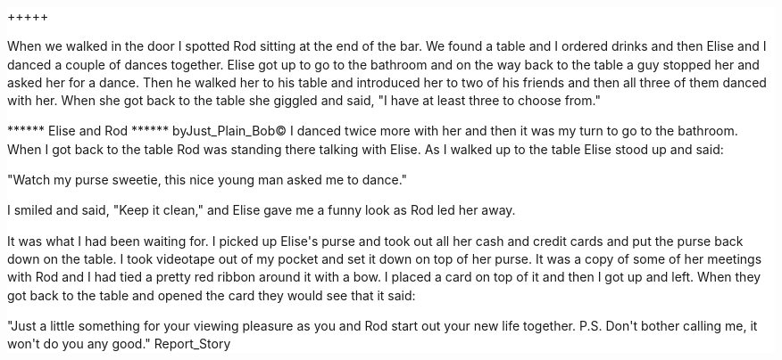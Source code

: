  +++++ 

 When we walked in the door I spotted Rod sitting at the end of the bar. We found a table and I ordered drinks and then Elise and I danced a couple of dances together. Elise got up to go to the bathroom and on the way back to the table a guy stopped her and asked her for a dance. Then he walked her to his table and introduced her to two of his friends and then all three of them danced with her. When she got back to the table she giggled and said, "I have at least three to choose from."  

 

 ****** Elise and Rod ****** byJust_Plain_Bob© I danced twice more with her and then it was my turn to go to the bathroom. When I got back to the table Rod was standing there talking with Elise. As I walked up to the table Elise stood up and said: 

 "Watch my purse sweetie, this nice young man asked me to dance." 

 I smiled and said, "Keep it clean," and Elise gave me a funny look as Rod led her away. 

 It was what I had been waiting for. I picked up Elise's purse and took out all her cash and credit cards and put the purse back down on the table. I took videotape out of my pocket and set it down on top of her purse. It was a copy of some of her meetings with Rod and I had tied a pretty red ribbon around it with a bow. I placed a card on top of it and then I got up and left. When they got back to the table and opened the card they would see that it said: 

 "Just a little something for your viewing pleasure as you and Rod start out your new life together. P.S. Don't bother calling me, it won't do you any good." Report_Story 
